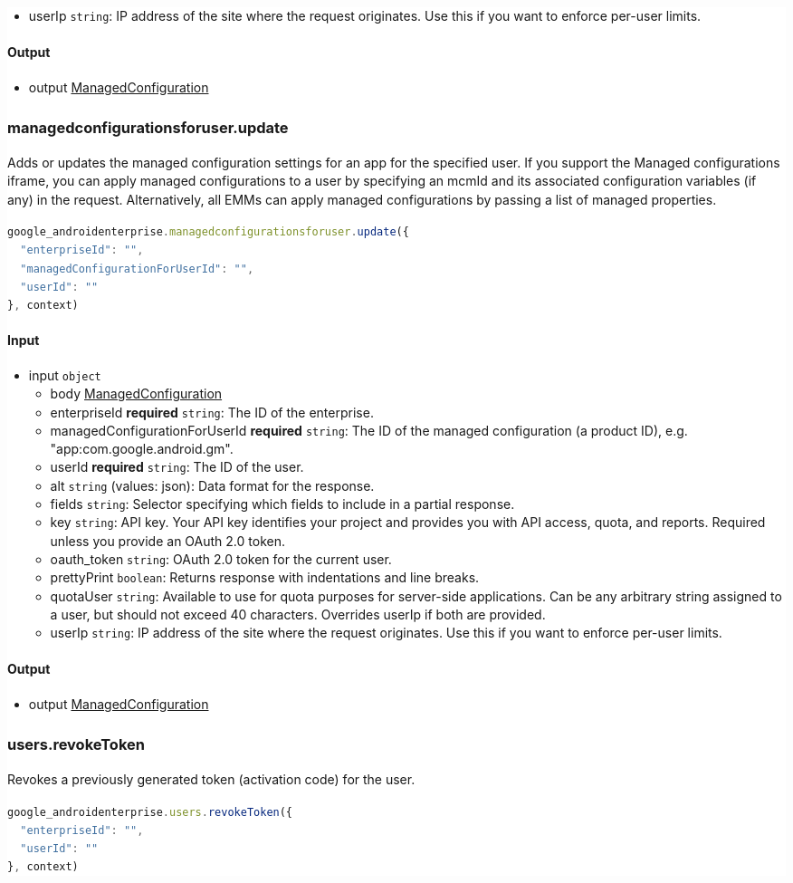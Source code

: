   * userIp `string`: IP address of the site where the request originates. Use this if you want to enforce per-user limits.

#### Output
* output [ManagedConfiguration](#managedconfiguration)

### managedconfigurationsforuser.update
Adds or updates the managed configuration settings for an app for the specified user. If you support the Managed configurations iframe, you can apply managed configurations to a user by specifying an mcmId and its associated configuration variables (if any) in the request. Alternatively, all EMMs can apply managed configurations by passing a list of managed properties.


```js
google_androidenterprise.managedconfigurationsforuser.update({
  "enterpriseId": "",
  "managedConfigurationForUserId": "",
  "userId": ""
}, context)
```

#### Input
* input `object`
  * body [ManagedConfiguration](#managedconfiguration)
  * enterpriseId **required** `string`: The ID of the enterprise.
  * managedConfigurationForUserId **required** `string`: The ID of the managed configuration (a product ID), e.g. "app:com.google.android.gm".
  * userId **required** `string`: The ID of the user.
  * alt `string` (values: json): Data format for the response.
  * fields `string`: Selector specifying which fields to include in a partial response.
  * key `string`: API key. Your API key identifies your project and provides you with API access, quota, and reports. Required unless you provide an OAuth 2.0 token.
  * oauth_token `string`: OAuth 2.0 token for the current user.
  * prettyPrint `boolean`: Returns response with indentations and line breaks.
  * quotaUser `string`: Available to use for quota purposes for server-side applications. Can be any arbitrary string assigned to a user, but should not exceed 40 characters. Overrides userIp if both are provided.
  * userIp `string`: IP address of the site where the request originates. Use this if you want to enforce per-user limits.

#### Output
* output [ManagedConfiguration](#managedconfiguration)

### users.revokeToken
Revokes a previously generated token (activation code) for the user.


```js
google_androidenterprise.users.revokeToken({
  "enterpriseId": "",
  "userId": ""
}, context)
```
